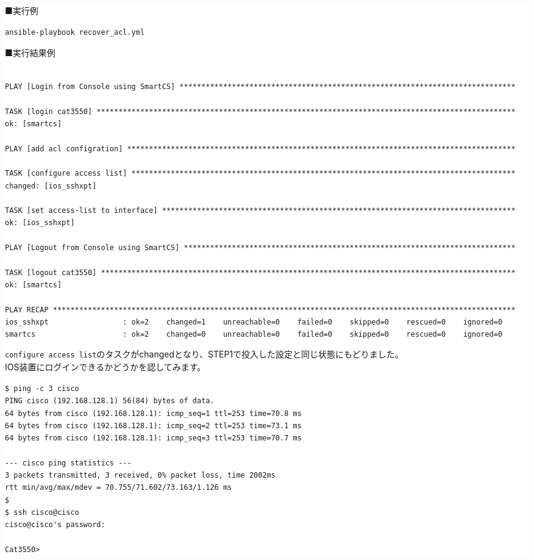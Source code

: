 ■実行例
```
ansible-playbook recover_acl.yml
```

■実行結果例
```

PLAY [Login from Console using SmartCS] *****************************************************************************

TASK [login cat3550] ************************************************************************************************
ok: [smartcs]

PLAY [add acl configration] *****************************************************************************************

TASK [configure access list] ****************************************************************************************
changed: [ios_sshxpt]

TASK [set access-list to interface] *********************************************************************************
ok: [ios_sshxpt]

PLAY [Logout from Console using SmartCS] ****************************************************************************

TASK [logout cat3550] ***********************************************************************************************
ok: [smartcs]

PLAY RECAP **********************************************************************************************************
ios_sshxpt                 : ok=2    changed=1    unreachable=0    failed=0    skipped=0    rescued=0    ignored=0
smartcs                    : ok=2    changed=0    unreachable=0    failed=0    skipped=0    rescued=0    ignored=0

```
`configure access list`のタスクがchangedとなり、STEP1で投入した設定と同じ状態にもどりました。  
IOS装置にログインできるかどうかを認してみます。
```
$ ping -c 3 cisco
PING cisco (192.168.128.1) 56(84) bytes of data.
64 bytes from cisco (192.168.128.1): icmp_seq=1 ttl=253 time=70.8 ms
64 bytes from cisco (192.168.128.1): icmp_seq=2 ttl=253 time=73.1 ms
64 bytes from cisco (192.168.128.1): icmp_seq=3 ttl=253 time=70.7 ms

--- cisco ping statistics ---
3 packets transmitted, 3 received, 0% packet loss, time 2002ms
rtt min/avg/max/mdev = 70.755/71.602/73.163/1.126 ms
$
$ ssh cisco@cisco
cisco@cisco's password:

Cat3550> 
```
